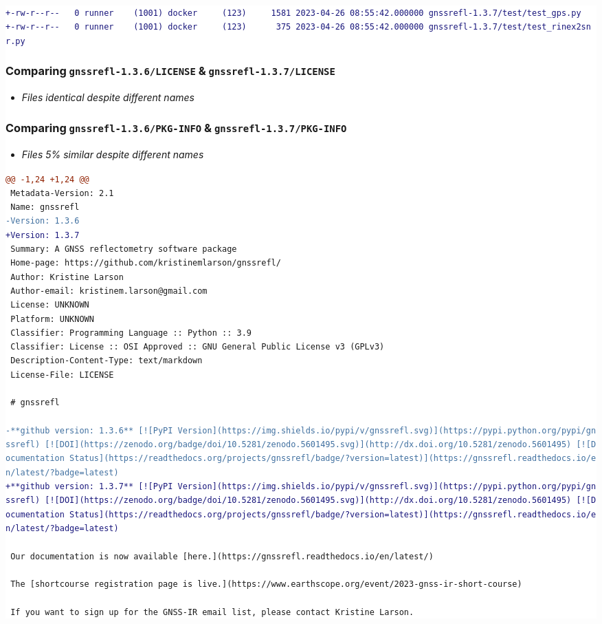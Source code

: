 ```diff
+-rw-r--r--   0 runner    (1001) docker     (123)     1581 2023-04-26 08:55:42.000000 gnssrefl-1.3.7/test/test_gps.py
+-rw-r--r--   0 runner    (1001) docker     (123)      375 2023-04-26 08:55:42.000000 gnssrefl-1.3.7/test/test_rinex2snr.py
```

### Comparing `gnssrefl-1.3.6/LICENSE` & `gnssrefl-1.3.7/LICENSE`

 * *Files identical despite different names*

### Comparing `gnssrefl-1.3.6/PKG-INFO` & `gnssrefl-1.3.7/PKG-INFO`

 * *Files 5% similar despite different names*

```diff
@@ -1,24 +1,24 @@
 Metadata-Version: 2.1
 Name: gnssrefl
-Version: 1.3.6
+Version: 1.3.7
 Summary: A GNSS reflectometry software package 
 Home-page: https://github.com/kristinemlarson/gnssrefl/
 Author: Kristine Larson
 Author-email: kristinem.larson@gmail.com
 License: UNKNOWN
 Platform: UNKNOWN
 Classifier: Programming Language :: Python :: 3.9
 Classifier: License :: OSI Approved :: GNU General Public License v3 (GPLv3)
 Description-Content-Type: text/markdown
 License-File: LICENSE
 
 # gnssrefl
 
-**github version: 1.3.6** [![PyPI Version](https://img.shields.io/pypi/v/gnssrefl.svg)](https://pypi.python.org/pypi/gnssrefl) [![DOI](https://zenodo.org/badge/doi/10.5281/zenodo.5601495.svg)](http://dx.doi.org/10.5281/zenodo.5601495) [![Documentation Status](https://readthedocs.org/projects/gnssrefl/badge/?version=latest)](https://gnssrefl.readthedocs.io/en/latest/?badge=latest)
+**github version: 1.3.7** [![PyPI Version](https://img.shields.io/pypi/v/gnssrefl.svg)](https://pypi.python.org/pypi/gnssrefl) [![DOI](https://zenodo.org/badge/doi/10.5281/zenodo.5601495.svg)](http://dx.doi.org/10.5281/zenodo.5601495) [![Documentation Status](https://readthedocs.org/projects/gnssrefl/badge/?version=latest)](https://gnssrefl.readthedocs.io/en/latest/?badge=latest)
 
 Our documentation is now available [here.](https://gnssrefl.readthedocs.io/en/latest/)
 
 The [shortcourse registration page is live.](https://www.earthscope.org/event/2023-gnss-ir-short-course) 
 
 If you want to sign up for the GNSS-IR email list, please contact Kristine Larson.
```
